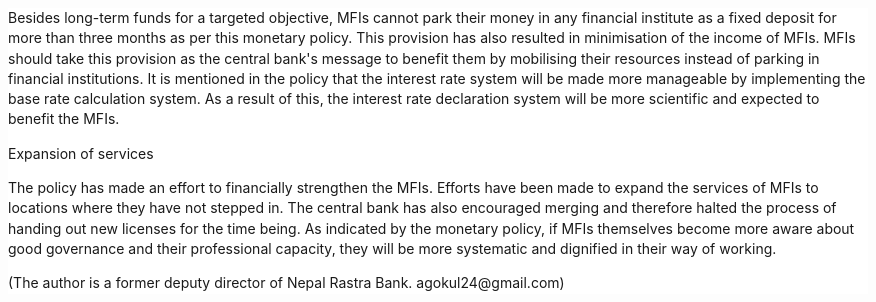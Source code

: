 Besides long-term funds for a targeted objective, MFIs cannot park their money in any financial institute as a fixed deposit for more than three months as per this monetary policy. This provision has also resulted in minimisation of the income of MFIs. MFIs should take this provision as the central bank's message to benefit them by mobilising their resources instead of parking in financial institutions. It is mentioned in the policy that the interest rate system will be made more manageable by implementing the base rate calculation system. As a result of this, the interest rate declaration system will be more scientific and expected to benefit the MFIs.

Expansion of services

The policy has made an effort to financially strengthen the MFIs. Efforts have been made to expand the services of MFIs to locations where they have not stepped in. The central bank has also encouraged merging and therefore halted the process of handing out new licenses for the time being. As indicated by the monetary policy, if MFIs themselves become more aware about good governance and their professional capacity, they will be more systematic and dignified in their way of working.

(The author is a former deputy director of Nepal Rastra Bank. agokul24\@gmail.com)
